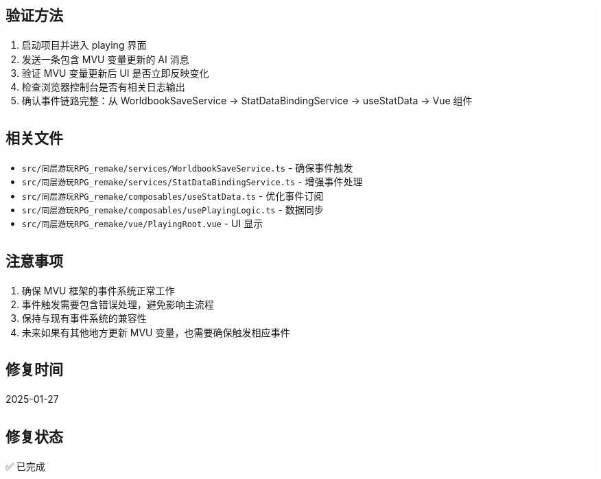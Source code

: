 ## 验证方法

1. 启动项目并进入 playing 界面
2. 发送一条包含 MVU 变量更新的 AI 消息
3. 验证 MVU 变量更新后 UI 是否立即反映变化
4. 检查浏览器控制台是否有相关日志输出
5. 确认事件链路完整：从 WorldbookSaveService → StatDataBindingService → useStatData → Vue 组件

## 相关文件

- `src/同层游玩RPG_remake/services/WorldbookSaveService.ts` - 确保事件触发
- `src/同层游玩RPG_remake/services/StatDataBindingService.ts` - 增强事件处理
- `src/同层游玩RPG_remake/composables/useStatData.ts` - 优化事件订阅
- `src/同层游玩RPG_remake/composables/usePlayingLogic.ts` - 数据同步
- `src/同层游玩RPG_remake/vue/PlayingRoot.vue` - UI 显示

## 注意事项

1. 确保 MVU 框架的事件系统正常工作
2. 事件触发需要包含错误处理，避免影响主流程
3. 保持与现有事件系统的兼容性
4. 未来如果有其他地方更新 MVU 变量，也需要确保触发相应事件

## 修复时间

2025-01-27

## 修复状态

✅ 已完成


